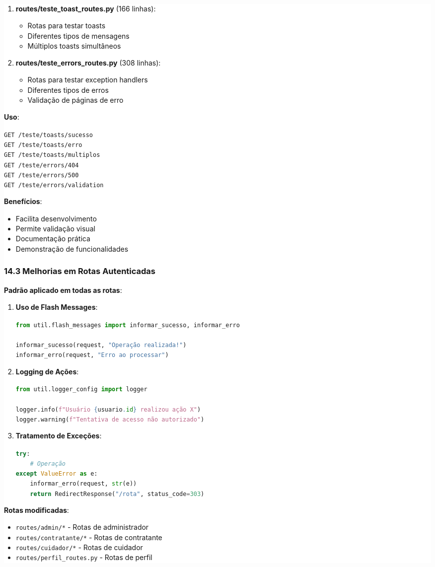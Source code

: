 1. **routes/teste_toast_routes.py** (166 linhas):
   - Rotas para testar toasts
   - Diferentes tipos de mensagens
   - Múltiplos toasts simultâneos

2. **routes/teste_errors_routes.py** (308 linhas):
   - Rotas para testar exception handlers
   - Diferentes tipos de erros
   - Validação de páginas de erro

**Uso**:
```
GET /teste/toasts/sucesso
GET /teste/toasts/erro
GET /teste/toasts/multiplos
GET /teste/errors/404
GET /teste/errors/500
GET /teste/errors/validation
```

**Benefícios**:
- Facilita desenvolvimento
- Permite validação visual
- Documentação prática
- Demonstração de funcionalidades

### 14.3 Melhorias em Rotas Autenticadas

**Padrão aplicado em todas as rotas**:

1. **Uso de Flash Messages**:
   ```python
   from util.flash_messages import informar_sucesso, informar_erro

   informar_sucesso(request, "Operação realizada!")
   informar_erro(request, "Erro ao processar")
   ```

2. **Logging de Ações**:
   ```python
   from util.logger_config import logger

   logger.info(f"Usuário {usuario.id} realizou ação X")
   logger.warning(f"Tentativa de acesso não autorizado")
   ```

3. **Tratamento de Exceções**:
   ```python
   try:
       # Operação
   except ValueError as e:
       informar_erro(request, str(e))
       return RedirectResponse("/rota", status_code=303)
   ```

**Rotas modificadas**:
- `routes/admin/*` - Rotas de administrador
- `routes/contratante/*` - Rotas de contratante
- `routes/cuidador/*` - Rotas de cuidador
- `routes/perfil_routes.py` - Rotas de perfil
